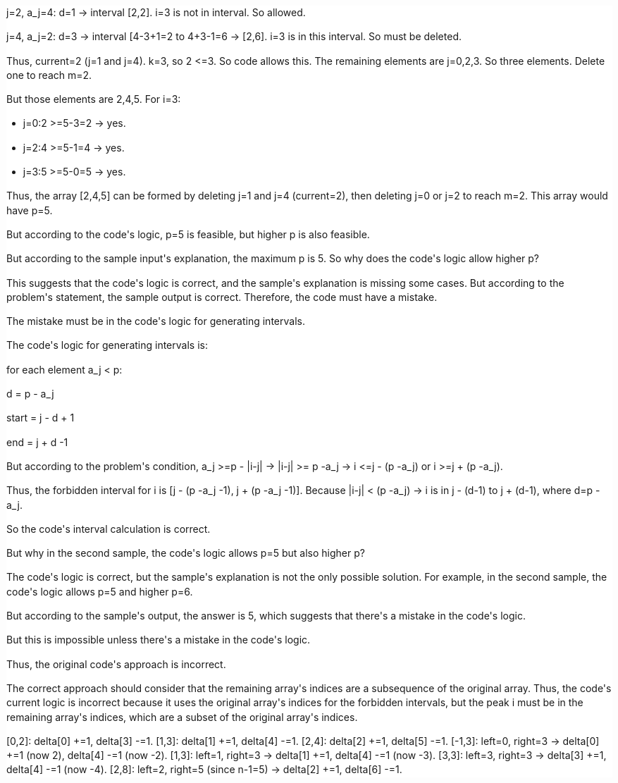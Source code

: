 j=2, a_j=4: d=1 → interval [2,2]. i=3 is not in interval. So allowed.

j=4, a_j=2: d=3 → interval [4-3+1=2 to 4+3-1=6 → [2,6]. i=3 is in this interval. So must be deleted.

Thus, current=2 (j=1 and j=4). k=3, so 2 <=3. So code allows this. The remaining elements are j=0,2,3. So three elements. Delete one to reach m=2.

But those elements are 2,4,5. For i=3:

- j=0:2 >=5-3=2 → yes.

- j=2:4 >=5-1=4 → yes.

- j=3:5 >=5-0=5 → yes.

Thus, the array [2,4,5] can be formed by deleting j=1 and j=4 (current=2), then deleting j=0 or j=2 to reach m=2. This array would have p=5.

But according to the code's logic, p=5 is feasible, but higher p is also feasible.

But according to the sample input's explanation, the maximum p is 5. So why does the code's logic allow higher p?

This suggests that the code's logic is correct, and the sample's explanation is missing some cases. But according to the problem's statement, the sample output is correct. Therefore, the code must have a mistake.

The mistake must be in the code's logic for generating intervals.

The code's logic for generating intervals is:

for each element a_j < p:

d = p - a_j

start = j - d + 1

end = j + d -1

But according to the problem's condition, a_j >=p - |i-j| → |i-j| >= p -a_j → i <=j - (p -a_j) or i >=j + (p -a_j).

Thus, the forbidden interval for i is [j - (p -a_j -1), j + (p -a_j -1)]. Because |i-j| < (p -a_j) → i is in j - (d-1) to j + (d-1), where d=p -a_j.

So the code's interval calculation is correct.

But why in the second sample, the code's logic allows p=5 but also higher p?

The code's logic is correct, but the sample's explanation is not the only possible solution. For example, in the second sample, the code's logic allows p=5 and higher p=6.

But according to the sample's output, the answer is 5, which suggests that there's a mistake in the code's logic.

But this is impossible unless there's a mistake in the code's logic.

Thus, the original code's approach is incorrect.

The correct approach should consider that the remaining array's indices are a subsequence of the original array. Thus, the code's current logic is incorrect because it uses the original array's indices for the forbidden intervals, but the peak i must be in the remaining array's indices, which are a subset of the original array's indices.


[0,2]: delta[0] +=1, delta[3] -=1.
[1,3]: delta[1] +=1, delta[4] -=1.
[2,4]: delta[2] +=1, delta[5] -=1.
[-1,3]: left=0, right=3 → delta[0] +=1 (now 2), delta[4] -=1 (now -2).
[1,3]: left=1, right=3 → delta[1] +=1, delta[4] -=1 (now -3).
[3,3]: left=3, right=3 → delta[3] +=1, delta[4] -=1 (now -4).
[2,8]: left=2, right=5 (since n-1=5) → delta[2] +=1, delta[6] -=1.